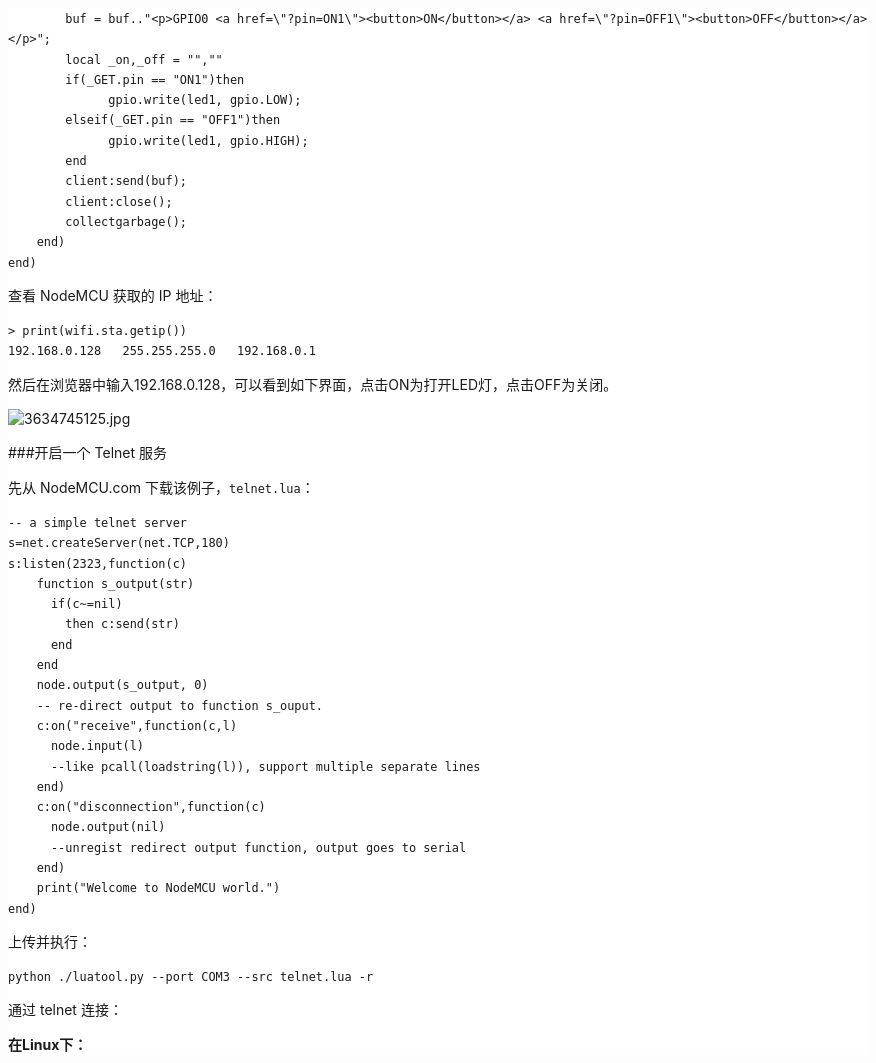             buf = buf.."<p>GPIO0 <a href=\"?pin=ON1\"><button>ON</button></a> <a href=\"?pin=OFF1\"><button>OFF</button></a></p>";  
            local _on,_off = "",""  
            if(_GET.pin == "ON1")then  
                  gpio.write(led1, gpio.LOW);  
            elseif(_GET.pin == "OFF1")then  
                  gpio.write(led1, gpio.HIGH);   
            end  
            client:send(buf);  
            client:close();  
            collectgarbage();  
        end)  
    end)

查看 NodeMCU 获取的 IP 地址：

    > print(wifi.sta.getip())
    192.168.0.128   255.255.255.0   192.168.0.1

然后在浏览器中输入192.168.0.128，可以看到如下界面，点击ON为打开LED灯，点击OFF为关闭。

![3634745125.jpg][18]


###开启一个 Telnet 服务

先从 NodeMCU.com 下载该例子，`telnet.lua`：

    -- a simple telnet server
    s=net.createServer(net.TCP,180)
    s:listen(2323,function(c)
        function s_output(str)
          if(c~=nil)
            then c:send(str)
          end
        end
        node.output(s_output, 0)
        -- re-direct output to function s_ouput.
        c:on("receive",function(c,l)
          node.input(l)
          --like pcall(loadstring(l)), support multiple separate lines
        end)
        c:on("disconnection",function(c)
          node.output(nil)
          --unregist redirect output function, output goes to serial
        end)
        print("Welcome to NodeMCU world.")
    end)

上传并执行：

    python ./luatool.py --port COM3 --src telnet.lua -r

通过 telnet 连接：

**在Linux下：**


  [1]: http://nodemcu.com/index_cn.html
  [2]: https://github.com/Meekdai/meekdai.github.io/assets/11755104/b4c8e6c7-0be7-4488-8517-3034592ad1ba
  [3]: http://cmder.net/
  [4]: https://github.com/Meekdai/meekdai.github.io/assets/11755104/73a4b628-c0f3-49a9-8fea-baa57e855dff
  [5]: http://www.silabs.com/products/mcu/Pages/USBtoUARTBridgeVCPDrivers.aspx
  [6]: https://github.com/nodemcu/nodemcu-firmware/releases/
  [7]: https://github.com/nodemcu/nodemcu-firmware/releases/
  [8]: https://github.com/nodemcu/nodemcu-flasher
  [9]: https://github.com/Meekdai/meekdai.github.io/assets/11755104/144b7448-49ed-4a51-9324-9591f2228cdf
  [10]: https://github.com/Meekdai/meekdai.github.io
  [11]: https://github.com/Meekdai/meekdai.github.io/assets/11755104/47b2cd88-787f-471b-8247-9450d334b047
  [12]: https://github.com/Meekdai/meekdai.github.io/assets/11755104/f56ae279-c339-4ca6-a0f3-18dc0f05390d
  [13]: https://github.com/Meekdai/meekdai.github.io/assets/11755104/4ee9e4dd-c028-4e56-a9a2-ec6d1a79a327
  [14]: http://nodemcu.github.io/
  [15]: https://github.com/4refr0nt/luatool
  [16]: https://github.com/md5crypt/nodemcu.py
  [17]: https://github.com/nodemcu/nodemcu-firmware/tree/master/lua_examples
  [18]: http://meekdai.com/img/7f3b1e89gy1fzpqyc0xukj20nw0gqjst.jpg
[comment]: # (##{"timestamp":1480750440}##)
